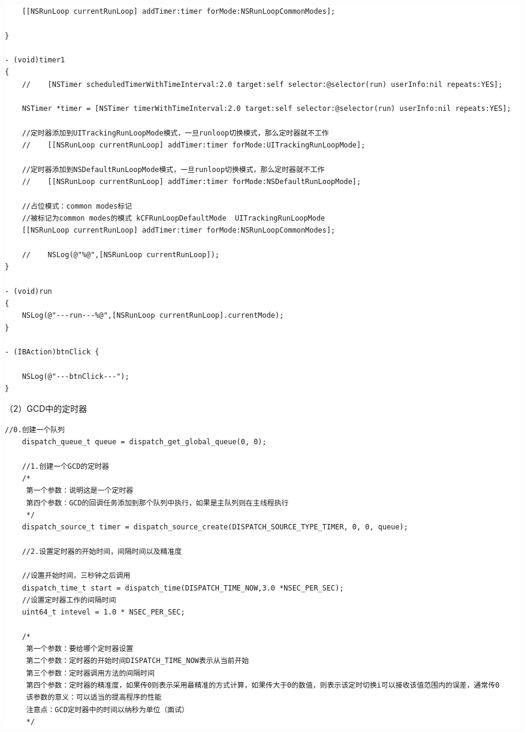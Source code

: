 ```objc
    [[NSRunLoop currentRunLoop] addTimer:timer forMode:NSRunLoopCommonModes];

}

- (void)timer1
{
    //    [NSTimer scheduledTimerWithTimeInterval:2.0 target:self selector:@selector(run) userInfo:nil repeats:YES];

    NSTimer *timer = [NSTimer timerWithTimeInterval:2.0 target:self selector:@selector(run) userInfo:nil repeats:YES];

    //定时器添加到UITrackingRunLoopMode模式，一旦runloop切换模式，那么定时器就不工作
    //    [[NSRunLoop currentRunLoop] addTimer:timer forMode:UITrackingRunLoopMode];

    //定时器添加到NSDefaultRunLoopMode模式，一旦runloop切换模式，那么定时器就不工作
    //    [[NSRunLoop currentRunLoop] addTimer:timer forMode:NSDefaultRunLoopMode];

    //占位模式：common modes标记
    //被标记为common modes的模式 kCFRunLoopDefaultMode  UITrackingRunLoopMode
    [[NSRunLoop currentRunLoop] addTimer:timer forMode:NSRunLoopCommonModes];

    //    NSLog(@"%@",[NSRunLoop currentRunLoop]);
}

- (void)run
{
    NSLog(@"---run---%@",[NSRunLoop currentRunLoop].currentMode);
}

- (IBAction)btnClick {

    NSLog(@"---btnClick---");
}

```

（2）GCD中的定时器
```objc
//0.创建一个队列
    dispatch_queue_t queue = dispatch_get_global_queue(0, 0);

    //1.创建一个GCD的定时器
    /*
     第一个参数：说明这是一个定时器
     第四个参数：GCD的回调任务添加到那个队列中执行，如果是主队列则在主线程执行
     */
    dispatch_source_t timer = dispatch_source_create(DISPATCH_SOURCE_TYPE_TIMER, 0, 0, queue);

    //2.设置定时器的开始时间，间隔时间以及精准度

    //设置开始时间，三秒钟之后调用
    dispatch_time_t start = dispatch_time(DISPATCH_TIME_NOW,3.0 *NSEC_PER_SEC);
    //设置定时器工作的间隔时间
    uint64_t intevel = 1.0 * NSEC_PER_SEC;

    /*
     第一个参数：要给哪个定时器设置
     第二个参数：定时器的开始时间DISPATCH_TIME_NOW表示从当前开始
     第三个参数：定时器调用方法的间隔时间
     第四个参数：定时器的精准度，如果传0则表示采用最精准的方式计算，如果传大于0的数值，则表示该定时切换i可以接收该值范围内的误差，通常传0
     该参数的意义：可以适当的提高程序的性能
     注意点：GCD定时器中的时间以纳秒为单位（面试）
     */
```